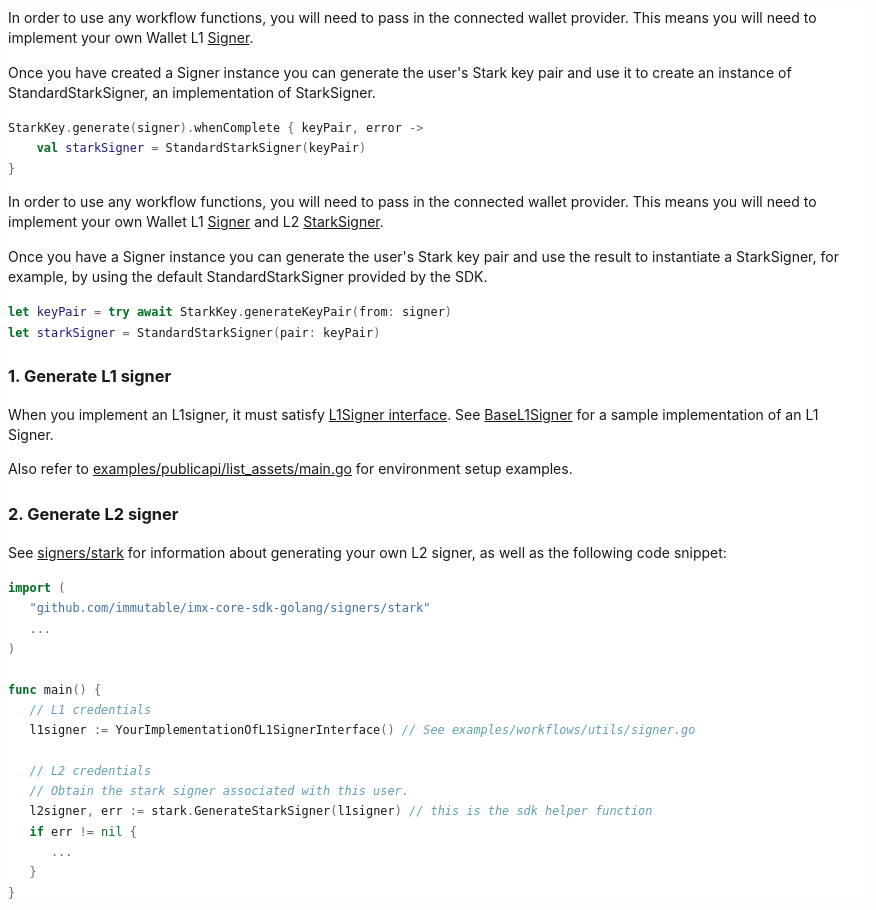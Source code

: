 In order to use any workflow functions, you will need to pass in the connected wallet provider. This means you will need to implement your own Wallet L1 [Signer](https://github.com/immutable/imx-core-sdk-kotlin-jvm/blob/main/imx-core-sdk-kotlin-jvm/src/main/kotlin/com/immutable/sdk/Signer.kt).

Once you have created a Signer instance you can generate the user's Stark key pair and use it to create an instance of StandardStarkSigner, an implementation of StarkSigner.
```kotlin
StarkKey.generate(signer).whenComplete { keyPair, error ->
    val starkSigner = StandardStarkSigner(keyPair)
}
``` 
  </TabItem>
  <TabItem value="Swift" label="Swift Core SDK">

In order to use any workflow functions, you will need to pass in the connected wallet provider. This means you will need to implement your own Wallet L1 [Signer](https://github.com/immutable/imx-core-sdk-swift/blob/main/Sources/ImmutableXCore/Signer.swift) and L2 [StarkSigner](https://github.com/immutable/imx-core-sdk-swift/blob/main/Sources/ImmutableXCore/Signer.swift).

Once you have a Signer instance you can generate the user's Stark key pair and use the result to instantiate a StarkSigner, for example, by using the default StandardStarkSigner provided by the SDK.
```swift
let keyPair = try await StarkKey.generateKeyPair(from: signer)
let starkSigner = StandardStarkSigner(pair: keyPair)
```
  </TabItem>
  <TabItem value="go" label="Golang Core SDK">

### 1. Generate L1 signer
When you implement an L1signer, it must satisfy [L1Signer interface](https://github.com/immutable/imx-core-sdk-golang/blob/main/signers/signers.go). See [BaseL1Signer](https://github.com/immutable/imx-core-sdk-golang/blob/main/examples/workflows/utils/signer.go) for a sample implementation of an L1 Signer.

Also refer to [examples/publicapi/list_assets/main.go](https://github.com/immutable/imx-core-sdk-golang/blob/main/examples/publicapi/list_assets/main.go) for environment setup examples.


### 2. Generate L2 signer
See [signers/stark](https://github.com/immutable/imx-core-sdk-golang/tree/main/signers/stark) for information about generating your own L2 signer, as well as the following code snippet:
```go
import (
   "github.com/immutable/imx-core-sdk-golang/signers/stark"
   ...
)

func main() {
   // L1 credentials
   l1signer := YourImplementationOfL1SignerInterface() // See examples/workflows/utils/signer.go 

   // L2 credentials
   // Obtain the stark signer associated with this user.
   l2signer, err := stark.GenerateStarkSigner(l1signer) // this is the sdk helper function
   if err != nil {
      ...
   }
}
```
  </TabItem>
</Tabs>
